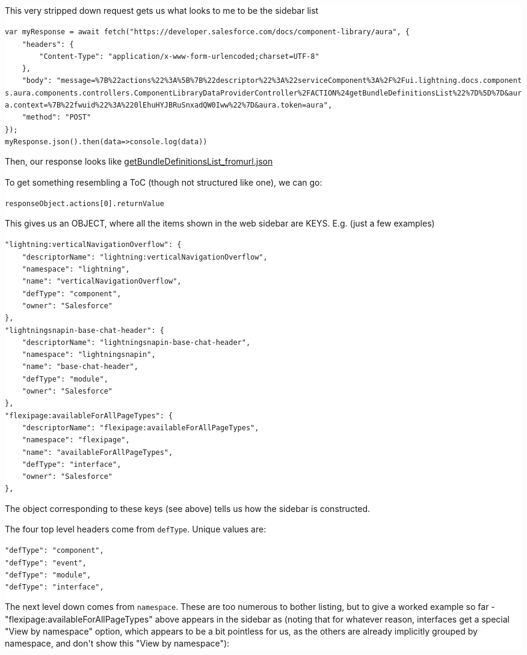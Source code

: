 This very stripped down request gets us what looks to me to be the sidebar list

    var myResponse = await fetch("https://developer.salesforce.com/docs/component-library/aura", {
        "headers": {
            "Content-Type": "application/x-www-form-urlencoded;charset=UTF-8"
        },
        "body": "message=%7B%22actions%22%3A%5B%7B%22descriptor%22%3A%22serviceComponent%3A%2F%2Fui.lightning.docs.components.aura.components.controllers.ComponentLibraryDataProviderController%2FACTION%24getBundleDefinitionsList%22%7D%5D%7D&aura.context=%7B%22fwuid%22%3A%220lEhuHYJBRuSnxadQW0Iww%22%7D&aura.token=aura",
        "method": "POST"
    });
    myResponse.json().then(data=>console.log(data))

Then, our response looks like [getBundleDefinitionsList_fromurl.json](getBundleDefinitionsList_fromurl.json)

To get something resembling a ToC (though not structured like one), we can go:

    responseObject.actions[0].returnValue

This gives us an OBJECT, where all the items shown in the web sidebar are KEYS. E.g. (just a few examples)

    "lightning:verticalNavigationOverflow": {
        "descriptorName": "lightning:verticalNavigationOverflow",
        "namespace": "lightning",
        "name": "verticalNavigationOverflow",
        "defType": "component",
        "owner": "Salesforce"
    },
    "lightningsnapin-base-chat-header": {
        "descriptorName": "lightningsnapin-base-chat-header",
        "namespace": "lightningsnapin",
        "name": "base-chat-header",
        "defType": "module",
        "owner": "Salesforce"
    },
    "flexipage:availableForAllPageTypes": {
        "descriptorName": "flexipage:availableForAllPageTypes",
        "namespace": "flexipage",
        "name": "availableForAllPageTypes",
        "defType": "interface",
        "owner": "Salesforce"
    },

The object corresponding to these keys (see above) tells us how the sidebar is constructed.

The four top level headers come from `defType`. Unique values are:

    "defType": "component",
    "defType": "event",
    "defType": "module",
    "defType": "interface",

The next level down comes from `namespace`. These are too numerous to bother listing, but to give a worked example so far - "flexipage:availableForAllPageTypes" above appears in the sidebar as (noting that for whatever reason, interfaces get a special "View by namespace" option, which appears to be a bit pointless for us, as the others are already implicitly grouped by namespace, and don't show this "View by namespace"):
